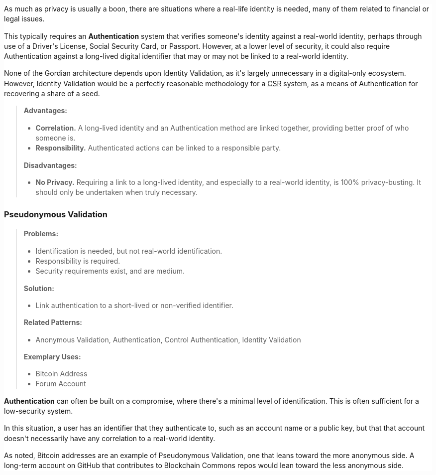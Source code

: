 As much as privacy is usually a boon, there are situations where a real-life identity is needed, many of them related to financial or legal issues.

This typically requires an **Authentication** system that verifies someone's identity against a real-world identity, perhaps through use of a Driver's License, Social Security Card, or Passport. However, at a lower level of security, it could also require Authentication against a long-lived digital identifier that may or may not be linked to a real-world identity.

None of the Gordian architecture depends upon Identity Validation, as it's largely unnecessary in a digital-only ecosystem. However, Identity Validation would be a perfectly reasonable methodology for a [CSR](https://developer.blockchaincommons.com/csr/) system, as a means of Authentication for recovering a share of a seed.

> **Advantages:**
> * **Correlation.** A long-lived identity and an Authentication method are linked together, providing better proof of who someone is.
> * **Responsibility.** Authenticated actions can be linked to a responsible party.
>
> **Disadvantages:**
> * **No Privacy.** Requiring a link to a long-lived identity, and especially to a real-world identity, is 100% privacy-busting. It should only be undertaken when truly necessary.

### Pseudonymous Validation

> **Problems:**
>
> * Identification is needed, but not real-world identification.
> * Responsibility is required.
> * Security requirements exist, and are medium.
>
> **Solution:**
>
> * Link authentication to a short-lived or non-verified identifier.
>
> **Related Patterns:**
>
> * Anonymous Validation, Authentication, Control Authentication, Identity Validation
>
> **Exemplary Uses:**
>
> * Bitcoin Address
> * Forum Account

**Authentication** can often be built on a compromise, where there's a minimal level of identification. This is often sufficient for a low-security system.

In this situation, a user has an identifier that they authenticate to, such as an account name or a public key, but that that account doesn't necessarily have any correlation to a real-world identity.

As noted, Bitcoin addresses are an example of Pseudonymous Validation, one that leans toward the more anonymous side. A long-term account on GitHub that contributes to Blockchain Commons repos would lean toward the less anonymous side.

